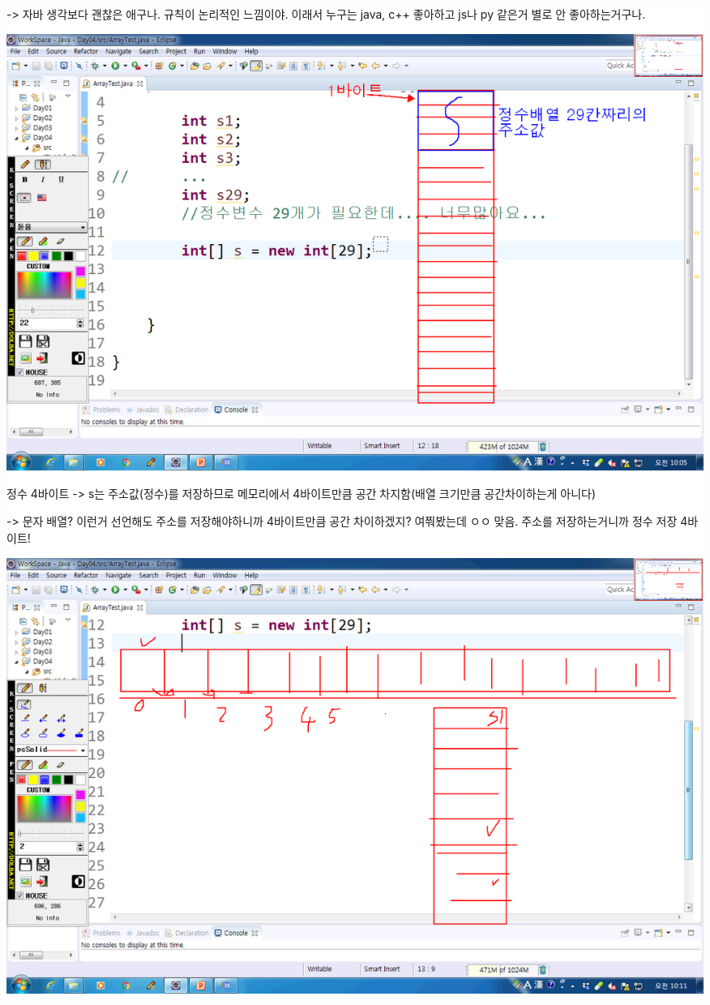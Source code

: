 -&gt; 자바 생각보다 괜찮은 애구나. 규칙이 논리적인 느낌이야. 이래서 누구는 java, c++ 좋아하고 js나 py 같은거 별로 안 좋아하는거구나.

![](/assets/day005-6import.png)

정수 4바이트 -&gt; s는 주소값\(정수\)를 저장하므로 메모리에서 4바이트만큼 공간 차지함\(배열 크기만큼 공간차이하는게 아니다\)

-&gt; 문자 배열? 이런거 선언해도 주소를 저장해야하니까 4바이트만큼 공간 차이하겠지? 여쭤봤는데 ㅇㅇ 맞음. 주소를 저장하는거니까 정수 저장 4바이트!

![](/assets/day005-7import.png)
